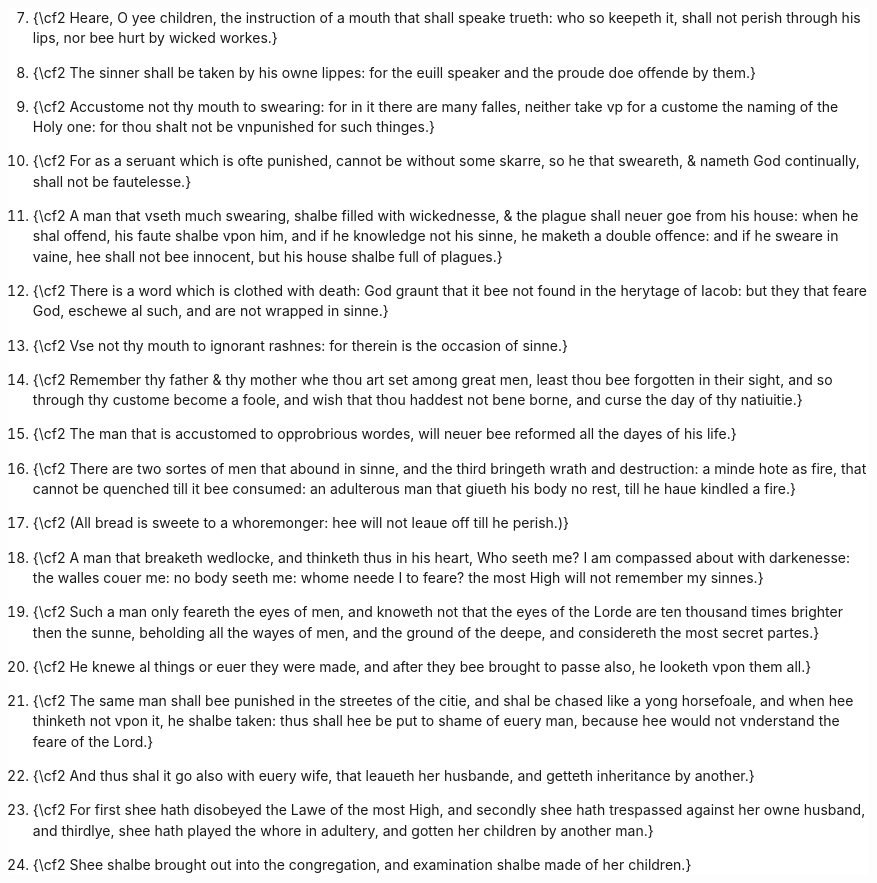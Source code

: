 7. {\cf2 Heare, O yee children, the instruction of a mouth that shall speake trueth: who so keepeth it, shall not perish through his lips, nor bee hurt by wicked workes.}

8. {\cf2 The sinner shall be taken by his owne lippes: for the euill speaker and the proude doe offende by them.}

9. {\cf2 Accustome not thy mouth to swearing: for in it there are many falles, neither take vp for a custome the naming of the Holy one: for thou shalt not be vnpunished for such thinges.}

10. {\cf2 For as a seruant which is ofte punished, cannot be without some skarre, so he that sweareth, & nameth God continually, shall not be fautelesse.}

11. {\cf2 A man that vseth much swearing, shalbe filled with wickednesse, & the plague shall neuer goe from his house: when he shal offend, his faute shalbe vpon him, and if he knowledge not his sinne, he maketh a double offence: and if he sweare in vaine, hee shall not bee innocent, but his house shalbe full of plagues.}

12. {\cf2 There is a word which is clothed with death: God graunt that it bee not found in the herytage of Iacob: but they that feare God, eschewe al such, and are not wrapped in sinne.}

13. {\cf2 Vse not thy mouth to ignorant rashnes: for therein is the occasion of sinne.}

14. {\cf2 Remember thy father & thy mother whe thou art set among great men, least thou bee forgotten in their sight, and so through thy custome become a foole, and wish that thou haddest not bene borne, and curse the day of thy natiuitie.}

15. {\cf2 The man that is accustomed to opprobrious wordes, will neuer bee reformed all the dayes of his life.}

16. {\cf2 There are two sortes of men that abound in sinne, and the third bringeth wrath and destruction: a minde hote as fire, that cannot be quenched till it bee consumed: an adulterous man that giueth his body no rest, till he haue kindled a fire.}

17. {\cf2 (All bread is sweete to a whoremonger: hee will not leaue off till he perish.)}

18. {\cf2 A man that breaketh wedlocke, and thinketh thus in his heart, Who seeth me? I am compassed about with darkenesse: the walles couer me: no body seeth me: whome neede I to feare? the most High will not remember my sinnes.}

19. {\cf2 Such a man only feareth the eyes of men, and knoweth not that the eyes of the Lorde are ten thousand times brighter then the sunne, beholding all the wayes of men, and the ground of the deepe, and considereth the most secret partes.}

20. {\cf2 He knewe al things or euer they were made, and after they bee brought to passe also, he looketh vpon them all.}

21. {\cf2 The same man shall bee punished in the streetes of the citie, and shal be chased like a yong horsefoale, and when hee thinketh not vpon it, he shalbe taken: thus shall hee be put to shame of euery man, because hee would not vnderstand the feare of the Lord.}

22. {\cf2 And thus shal it go also with euery wife, that leaueth her husbande, and getteth inheritance by another.}

23. {\cf2 For first shee hath disobeyed the Lawe of the most High, and secondly shee hath trespassed against her owne husband, and thirdlye, shee hath played the whore in adultery, and gotten her children by another man.}

24. {\cf2 Shee shalbe brought out into the congregation, and examination shalbe made of her children.}

